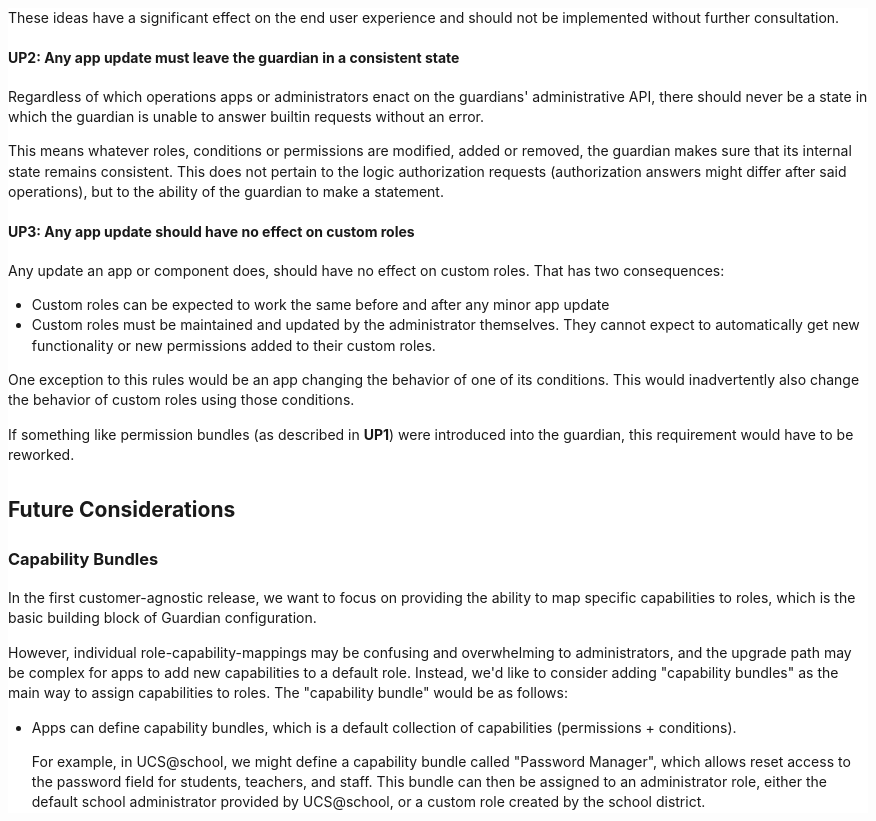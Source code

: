 These ideas have a significant effect on the end user experience and should not be implemented without further consultation.

#### UP2: Any app update must leave the guardian in a consistent state

Regardless of which operations apps or administrators enact on the guardians' administrative API, there should never be
a state in which the guardian is unable to answer builtin requests without an error.

This means whatever roles, conditions or permissions are modified, added or removed, the guardian makes sure that its internal
state remains consistent. This does not pertain to the logic authorization requests (authorization answers might differ
after said operations), but to the ability of the guardian to make a statement.

#### UP3: Any app update should have no effect on custom roles

Any update an app or component does, should have no effect on custom roles. That has two consequences:
* Custom roles can be expected to work the same before and after any minor app update
* Custom roles must be maintained and updated by the administrator themselves. They cannot expect to automatically
  get new functionality or new permissions added to their custom roles.

One exception to this rules would be an app changing the behavior of one of its conditions. This would inadvertently also
change the behavior of custom roles using those conditions.

If something like permission bundles (as described in **UP1**) were introduced into the guardian, this requirement would
have to be reworked.

## Future Considerations

### Capability Bundles

In the first customer-agnostic release, we want to focus on providing the ability to map specific capabilities to roles, which is the basic building block of Guardian configuration.

However, individual role-capability-mappings may be confusing and overwhelming to administrators, and the upgrade path may be complex for apps to add new capabilities to a default role.
Instead, we'd like to consider adding "capability bundles" as the main way to assign capabilities to roles.
The "capability bundle" would be as follows:

* Apps can define capability bundles, which is a default collection of capabilities (permissions + conditions).

  For example, in UCS@school, we might define a capability bundle called "Password Manager", which allows reset access to the password field for students, teachers, and staff.
  This bundle can then be assigned to an administrator role, either the default school administrator provided by UCS@school, or a custom role created by the school district.

